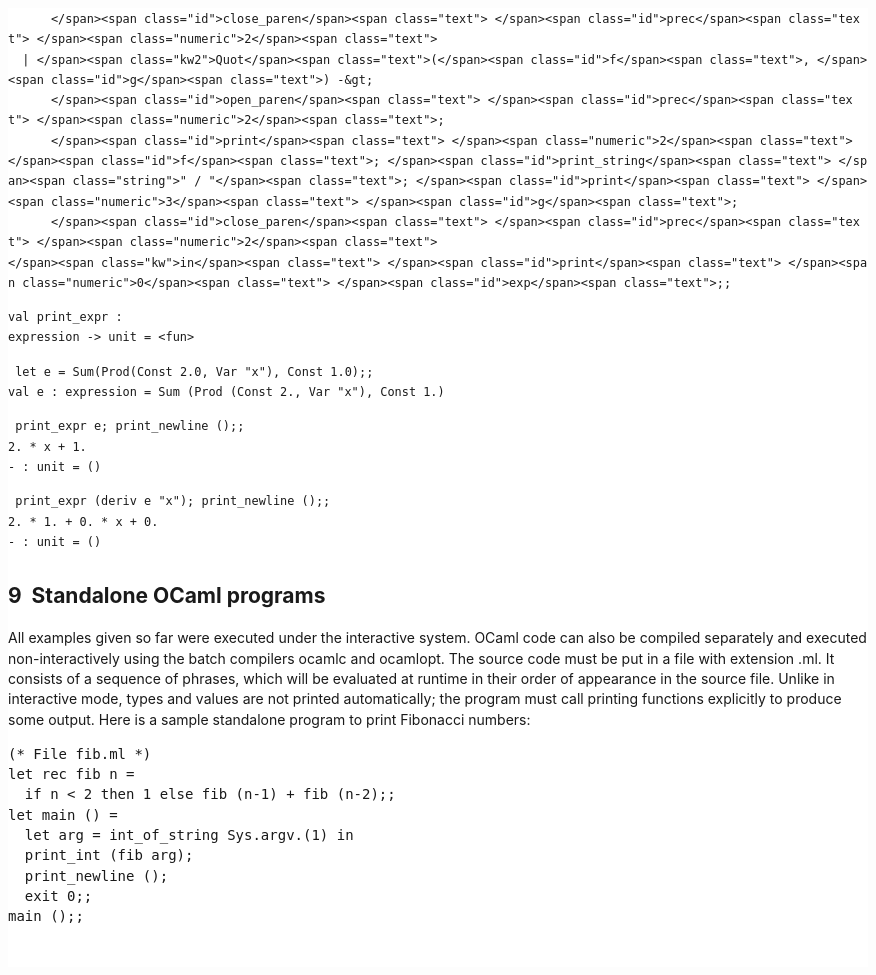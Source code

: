          </span><span class="id">close_paren</span><span class="text"> </span><span class="id">prec</span><span class="text"> </span><span class="numeric">2</span><span class="text">
      | </span><span class="kw2">Quot</span><span class="text">(</span><span class="id">f</span><span class="text">, </span><span class="id">g</span><span class="text">) -&gt;
          </span><span class="id">open_paren</span><span class="text"> </span><span class="id">prec</span><span class="text"> </span><span class="numeric">2</span><span class="text">;
          </span><span class="id">print</span><span class="text"> </span><span class="numeric">2</span><span class="text"> </span><span class="id">f</span><span class="text">; </span><span class="id">print_string</span><span class="text"> </span><span class="string">" / "</span><span class="text">; </span><span class="id">print</span><span class="text"> </span><span class="numeric">3</span><span class="text"> </span><span class="id">g</span><span class="text">;
          </span><span class="id">close_paren</span><span class="text"> </span><span class="id">prec</span><span class="text"> </span><span class="numeric">2</span><span class="text">
    </span><span class="kw">in</span><span class="text"> </span><span class="id">print</span><span class="text"> </span><span class="numeric">0</span><span class="text"> </span><span class="id">exp</span><span class="text">;;
</span></code><code class="caml-output ok">val print_expr : expression -&gt; unit = &lt;fun&gt;
</code></pre>

<pre><code class="caml-input"><span class="text"> </span><span class="kw">let</span><span class="text"> </span><span class="id">e</span><span class="text"> = </span><span class="kw2">Sum</span><span class="text">(</span><span class="kw2">Prod</span><span class="text">(</span><span class="kw2">Const</span><span class="text"> </span><span class="numeric">2.0</span><span class="text">, </span><span class="kw2">Var</span><span class="text"> </span><span class="string">"x"</span><span class="text">), </span><span class="kw2">Const</span><span class="text"> </span><span class="numeric">1.0</span><span class="text">);;
</span></code><code class="caml-output ok">val e : expression = Sum (Prod (Const 2., Var "x"), Const 1.)
</code></pre>

<pre><code class="caml-input"><span class="text"> </span><span class="id">print_expr</span><span class="text"> </span><span class="id">e</span><span class="text">; </span><span class="id">print_newline</span><span class="text"> ();;
</span></code><code class="caml-output ok">2. * x + 1.
- : unit = ()
</code></pre>

<pre><code class="caml-input"><span class="text"> </span><span class="id">print_expr</span><span class="text"> (</span><span class="id">deriv</span><span class="text"> </span><span class="id">e</span><span class="text"> </span><span class="string">"x"</span><span class="text">); </span><span class="id">print_newline</span><span class="text"> ();;
</span></code><code class="caml-output ok">2. * 1. + 0. * x + 0.
- : unit = ()
</code></pre>

</div>
<h2 class="section" id="sec16">9&nbsp;&nbsp;Standalone OCaml programs</h2>
<p>All examples given so far were executed under the interactive system.
OCaml code can also be compiled separately and executed
non-interactively using the batch compilers <span class="c003">ocamlc</span> and <span class="c003">ocamlopt</span>.
The source code must be put in a file with extension <span class="c003">.ml</span>. It
consists of a sequence of phrases, which will be evaluated at runtime
in their order of appearance in the source file. Unlike in interactive
mode, types and values are not printed automatically; the program must
call printing functions explicitly to produce some output. Here is a
sample standalone program to print Fibonacci numbers:
</p><pre>(* File fib.ml *)
let rec fib n =
  if n &lt; 2 then 1 else fib (n-1) + fib (n-2);;
let main () =
  let arg = int_of_string Sys.argv.(1) in
  print_int (fib arg);
  print_newline ();
  exit 0;;
main ();;